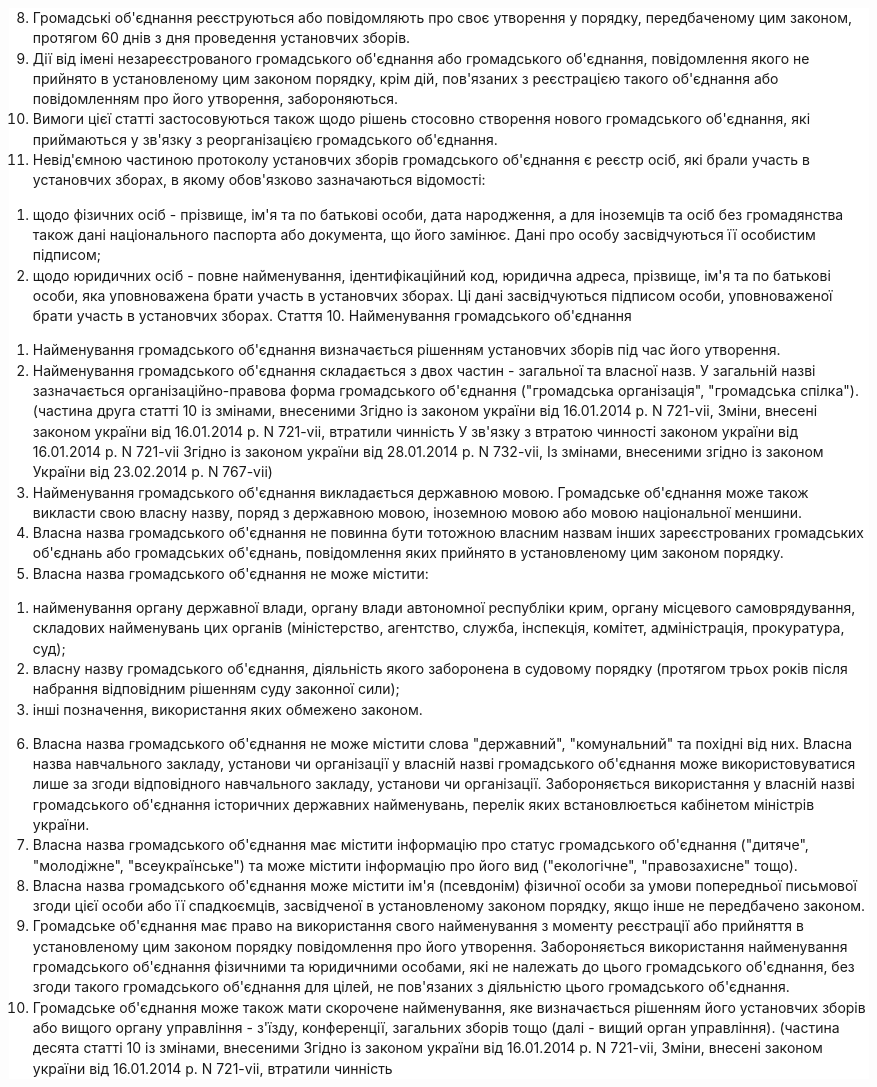 8. Громадські об'єднання реєструються або повідомляють про своє утворення у порядку, передбаченому цим законом, протягом 60 днів з дня проведення установчих зборів.
9. Дії від імені незареєстрованого громадського об'єднання або громадського об'єднання, повідомлення якого не прийнято в установленому цим законом порядку, крім дій, пов'язаних з реєстрацією такого об'єднання або повідомленням про його утворення, забороняються.
10. Вимоги цієї статті застосовуються також щодо рішень стосовно створення нового громадського об'єднання, які приймаються у зв'язку з реорганізацією громадського об'єднання.
11. Невід'ємною частиною протоколу установчих зборів громадського об'єднання є реєстр осіб, які брали участь в установчих зборах, в якому обов'язково зазначаються відомості:
1) щодо фізичних осіб - прізвище, ім'я та по батькові особи, дата народження, а для іноземців та осіб без громадянства також дані національного паспорта або документа, що його замінює. Дані про особу засвідчуються її особистим підписом;
2) щодо юридичних осіб - повне найменування, ідентифікаційний код, юридична адреса, прізвище, ім'я та по батькові особи, яка уповноважена брати участь в установчих зборах. Ці дані засвідчуються підписом особи, уповноваженої брати участь в установчих зборах.
Стаття 10. Найменування громадського об'єднання
1. Найменування громадського об'єднання визначається рішенням установчих зборів під час його утворення.
2. Найменування громадського об'єднання складається з двох частин - загальної та власної назв. У загальній назві зазначається організаційно-правова форма громадського об'єднання ("громадська організація", "громадська спілка").
(частина друга статті 10 із змінами, внесеними
 Згідно із законом україни від 16.01.2014 р. N 721-vii,
 Зміни, внесені законом україни від 16.01.2014 р. N 721-vii, втратили чинність
 У зв'язку з втратою чинності законом україни від 16.01.2014 р. N 721-vii
 Згідно із законом україни від 28.01.2014 р. N 732-vii,
Із змінами, внесеними згідно із законом
 України від 23.02.2014 р. N 767-vii)
3. Найменування громадського об'єднання викладається державною мовою. Громадське об'єднання може також викласти свою власну назву, поряд з державною мовою, іноземною мовою або мовою національної меншини.
4. Власна назва громадського об'єднання не повинна бути тотожною власним назвам інших зареєстрованих громадських об'єднань або громадських об'єднань, повідомлення яких прийнято в установленому цим законом порядку.
5. Власна назва громадського об'єднання не може містити:
1) найменування органу державної влади, органу влади автономної республіки крим, органу місцевого самоврядування, складових найменувань цих органів (міністерство, агентство, служба, інспекція, комітет, адміністрація, прокуратура, суд);
2) власну назву громадського об'єднання, діяльність якого заборонена в судовому порядку (протягом трьох років після набрання відповідним рішенням суду законної сили);
3) інші позначення, використання яких обмежено законом.
6. Власна назва громадського об'єднання не може містити слова "державний", "комунальний" та похідні від них. Власна назва навчального закладу, установи чи організації у власній назві громадського об'єднання може використовуватися лише за згоди відповідного навчального закладу, установи чи організації.
Забороняється використання у власній назві громадського об'єднання історичних державних найменувань, перелік яких встановлюється кабінетом міністрів україни.
7. Власна назва громадського об'єднання має містити інформацію про статус громадського об'єднання ("дитяче", "молодіжне", "всеукраїнське") та може містити інформацію про його вид ("екологічне", "правозахисне" тощо).
8. Власна назва громадського об'єднання може містити ім'я (псевдонім) фізичної особи за умови попередньої письмової згоди цієї особи або її спадкоємців, засвідченої в установленому законом порядку, якщо інше не передбачено законом.
9. Громадське об'єднання має право на використання свого найменування з моменту реєстрації або прийняття в установленому цим законом порядку повідомлення про його утворення. Забороняється використання найменування громадського об'єднання фізичними та юридичними особами, які не належать до цього громадського об'єднання, без згоди такого громадського об'єднання для цілей, не пов'язаних з діяльністю цього громадського об'єднання.
10. Громадське об'єднання може також мати скорочене найменування, яке визначається рішенням його установчих зборів або вищого органу управління - з'їзду, конференції, загальних зборів тощо (далі - вищий орган управління).
(частина десята статті 10 із змінами, внесеними
 Згідно із законом україни від 16.01.2014 р. N 721-vii,
 Зміни, внесені законом україни від 16.01.2014 р. N 721-vii, втратили чинність